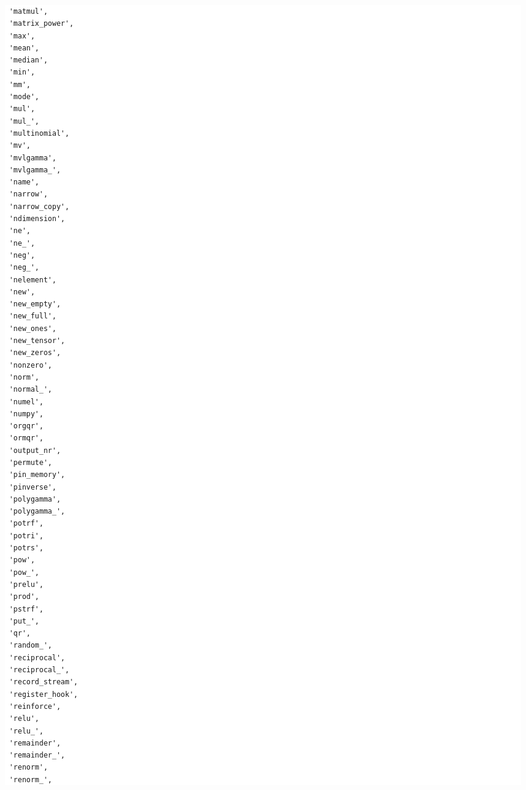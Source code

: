     'matmul',
     'matrix_power',
     'max',
     'mean',
     'median',
     'min',
     'mm',
     'mode',
     'mul',
     'mul_',
     'multinomial',
     'mv',
     'mvlgamma',
     'mvlgamma_',
     'name',
     'narrow',
     'narrow_copy',
     'ndimension',
     'ne',
     'ne_',
     'neg',
     'neg_',
     'nelement',
     'new',
     'new_empty',
     'new_full',
     'new_ones',
     'new_tensor',
     'new_zeros',
     'nonzero',
     'norm',
     'normal_',
     'numel',
     'numpy',
     'orgqr',
     'ormqr',
     'output_nr',
     'permute',
     'pin_memory',
     'pinverse',
     'polygamma',
     'polygamma_',
     'potrf',
     'potri',
     'potrs',
     'pow',
     'pow_',
     'prelu',
     'prod',
     'pstrf',
     'put_',
     'qr',
     'random_',
     'reciprocal',
     'reciprocal_',
     'record_stream',
     'register_hook',
     'reinforce',
     'relu',
     'relu_',
     'remainder',
     'remainder_',
     'renorm',
     'renorm_',
